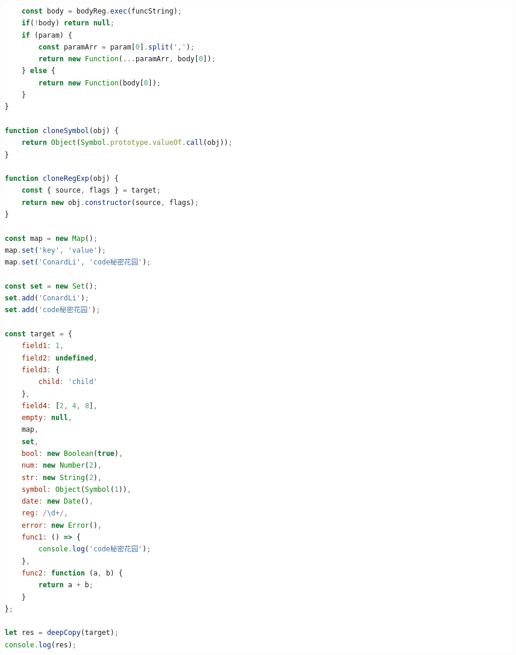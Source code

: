 ```js
    const body = bodyReg.exec(funcString);
    if(!body) return null;
    if (param) {
        const paramArr = param[0].split(',');
        return new Function(...paramArr, body[0]);
    } else {
        return new Function(body[0]);
    }
}

function cloneSymbol(obj) {
    return Object(Symbol.prototype.valueOf.call(obj));
}

function cloneRegExp(obj) {
    const { source, flags } = target;
    return new obj.constructor(source, flags);
}

const map = new Map();
map.set('key', 'value');
map.set('ConardLi', 'code秘密花园');

const set = new Set();
set.add('ConardLi');
set.add('code秘密花园');

const target = {
    field1: 1,
    field2: undefined,
    field3: {
        child: 'child'
    },
    field4: [2, 4, 8],
    empty: null,
    map,
    set,
    bool: new Boolean(true),
    num: new Number(2),
    str: new String(2),
    symbol: Object(Symbol(1)),
    date: new Date(),
    reg: /\d+/,
    error: new Error(),
    func1: () => {
        console.log('code秘密花园');
    },
    func2: function (a, b) {
        return a + b;
    }
};

let res = deepCopy(target);
console.log(res);
```
